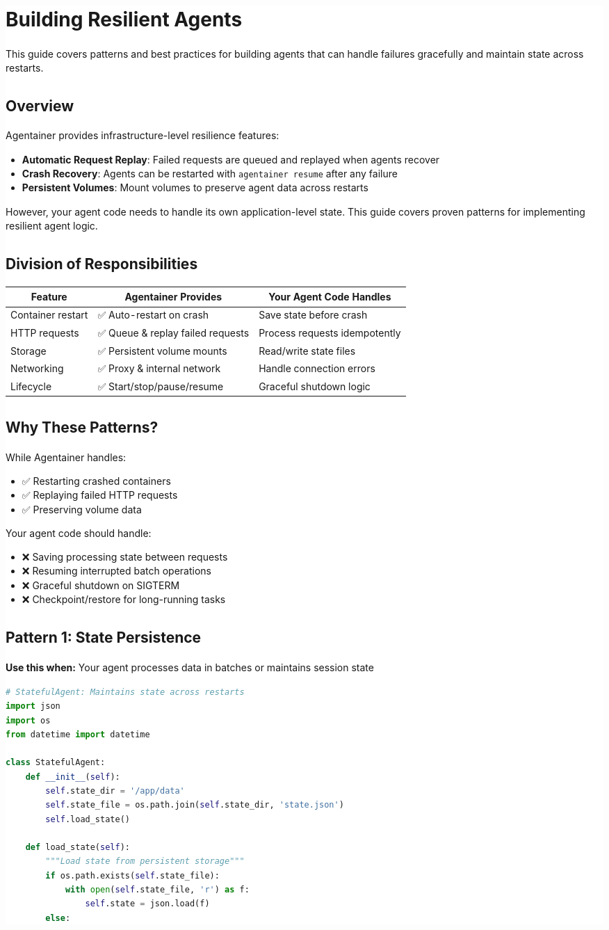 # Building Resilient Agents

This guide covers patterns and best practices for building agents that can handle failures gracefully and maintain state across restarts.

## Overview

Agentainer provides infrastructure-level resilience features:
- **Automatic Request Replay**: Failed requests are queued and replayed when agents recover
- **Crash Recovery**: Agents can be restarted with `agentainer resume` after any failure
- **Persistent Volumes**: Mount volumes to preserve agent data across restarts

However, your agent code needs to handle its own application-level state. This guide covers proven patterns for implementing resilient agent logic.

## Division of Responsibilities

| Feature | Agentainer Provides | Your Agent Code Handles |
|---------|-------------------|------------------------|
| Container restart | ✅ Auto-restart on crash | Save state before crash |
| HTTP requests | ✅ Queue & replay failed requests | Process requests idempotently |
| Storage | ✅ Persistent volume mounts | Read/write state files |
| Networking | ✅ Proxy & internal network | Handle connection errors |
| Lifecycle | ✅ Start/stop/pause/resume | Graceful shutdown logic |

## Why These Patterns?

While Agentainer handles:
- ✅ Restarting crashed containers
- ✅ Replaying failed HTTP requests
- ✅ Preserving volume data

Your agent code should handle:
- ❌ Saving processing state between requests
- ❌ Resuming interrupted batch operations
- ❌ Graceful shutdown on SIGTERM
- ❌ Checkpoint/restore for long-running tasks

## Pattern 1: State Persistence

**Use this when:** Your agent processes data in batches or maintains session state

```python
# StatefulAgent: Maintains state across restarts
import json
import os
from datetime import datetime

class StatefulAgent:
    def __init__(self):
        self.state_dir = '/app/data'
        self.state_file = os.path.join(self.state_dir, 'state.json')
        self.load_state()

    def load_state(self):
        """Load state from persistent storage"""
        if os.path.exists(self.state_file):
            with open(self.state_file, 'r') as f:
                self.state = json.load(f)
        else:
```